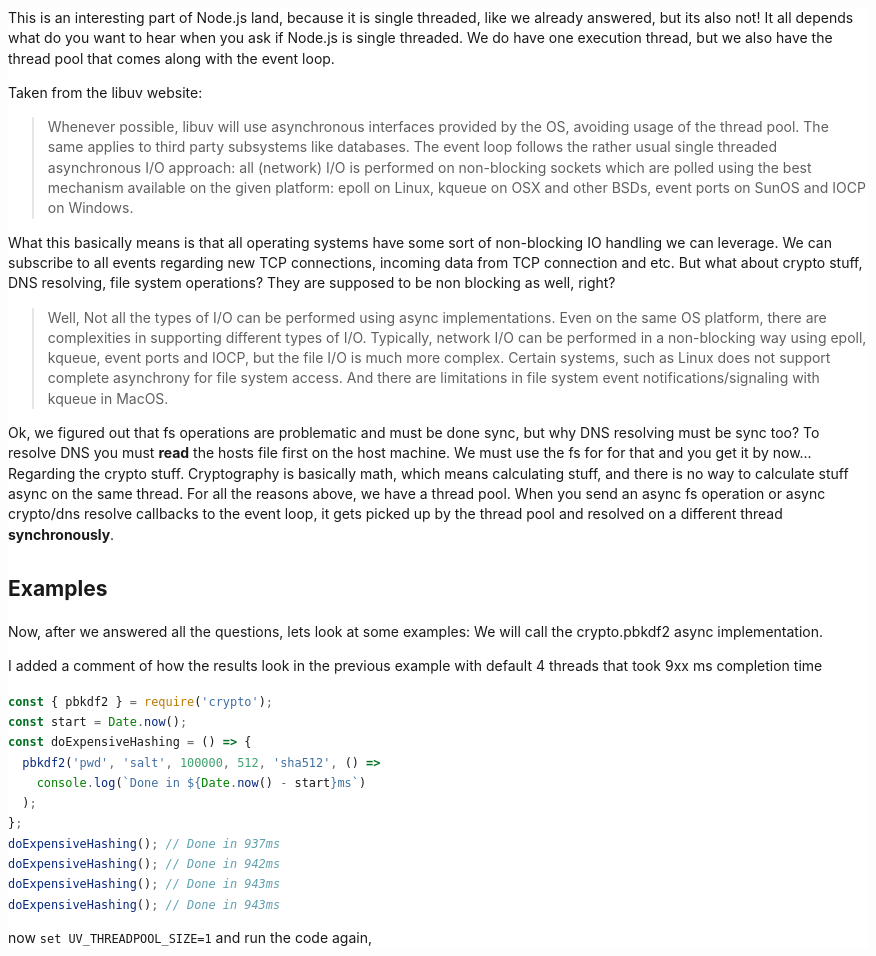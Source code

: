 This is an interesting part of Node.js land, because it is single threaded, like we already answered, but its also not! It all depends what do you want to hear when you ask if Node.js is single threaded. We do have one execution thread, but we also have the thread pool that comes along with the event loop.

Taken from the libuv website:
>Whenever possible, libuv will use asynchronous interfaces provided by the OS, avoiding usage of the thread pool. The same applies to third party subsystems like databases. The event loop follows the rather usual single threaded asynchronous I/O approach: all (network) I/O is performed on non-blocking sockets which are polled using the best mechanism available on the given platform: epoll on Linux, kqueue on OSX and other BSDs, event ports on SunOS and IOCP on Windows.

What this basically means is that all operating systems have some sort of non-blocking IO handling we can leverage. We can subscribe to all events regarding new TCP connections, incoming data from TCP connection and etc. But what about crypto stuff, DNS resolving, file system operations? They are supposed to be non blocking as well, right?

>Well, Not all the types of I/O can be performed using async implementations. Even on the same OS platform, there are complexities in supporting different types of I/O. Typically, network I/O can be performed in a non-blocking way using epoll, kqueue, event ports and IOCP, but the file I/O is much more complex. Certain systems, such as Linux does not support complete asynchrony for file system access. And there are limitations in file system event notifications/signaling with kqueue in MacOS.

Ok, we figured out that fs operations are problematic and must be done sync, but why DNS resolving must be sync too? To resolve DNS you must **read** the hosts file first on the host machine. We must use the fs for for that and you get it by now...
Regarding the crypto stuff. Cryptography is basically math, which means calculating stuff, and there is no way to calculate stuff async on the same thread. For all the reasons above, we have a thread pool. When you send an async fs operation or async crypto/dns resolve callbacks to the event loop, it gets picked up by the thread pool and resolved on a different thread **synchronously**. 

## Examples

Now, after we answered all the questions, lets look at some examples:
We will call the crypto.pbkdf2 async implementation.

I added a comment of how the results look in the previous example with default 4 threads that took 9xx ms completion time

```javascript
const { pbkdf2 } = require('crypto');
const start = Date.now();
const doExpensiveHashing = () => {
  pbkdf2('pwd', 'salt', 100000, 512, 'sha512', () =>
    console.log(`Done in ${Date.now() - start}ms`)
  );
};
doExpensiveHashing(); // Done in 937ms
doExpensiveHashing(); // Done in 942ms
doExpensiveHashing(); // Done in 943ms
doExpensiveHashing(); // Done in 943ms
```
now `set UV_THREADPOOL_SIZE=1` and run the code again, 
